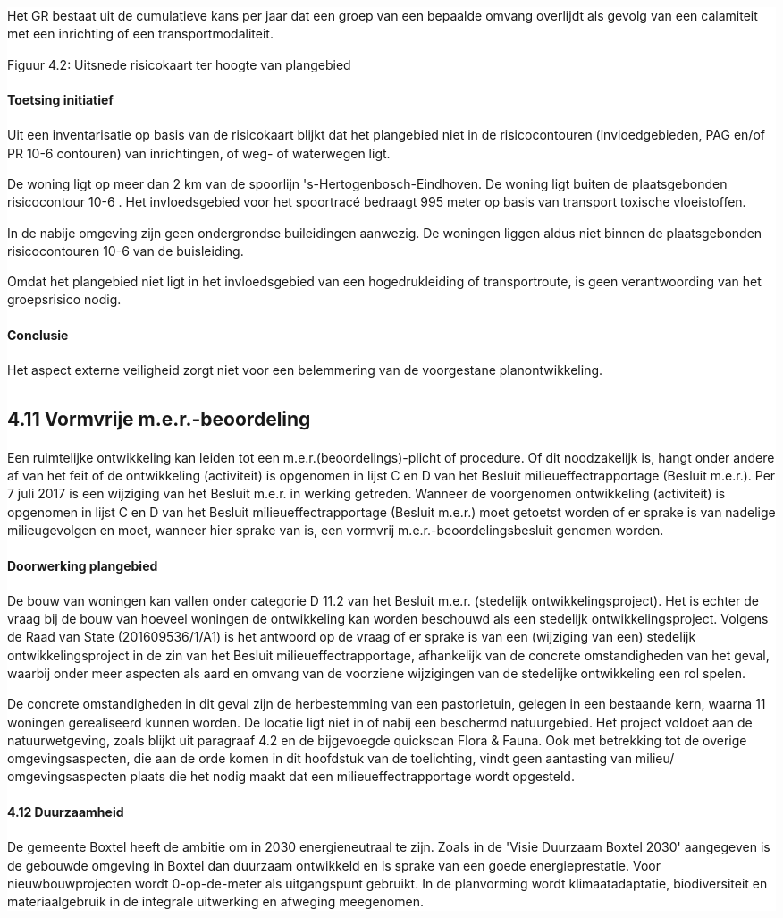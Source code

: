 Het GR bestaat uit de cumulatieve kans per jaar dat een groep van een bepaalde omvang overlijdt als gevolg van een calamiteit met een inrichting of een transportmodaliteit.

Figuur 4.2: Uitsnede risicokaart ter hoogte van plangebied

#### Toetsing initiatief

Uit een inventarisatie op basis van de risicokaart blijkt dat het plangebied niet in de risicocontouren (invloedgebieden, PAG en/of PR 10-6 contouren) van inrichtingen, of weg- of waterwegen ligt.

De woning ligt op meer dan 2 km van de spoorlijn 's-Hertogenbosch-Eindhoven. De woning ligt buiten de plaatsgebonden risicocontour 10-6 . Het invloedsgebied voor het spoortracé bedraagt 995 meter op basis van transport toxische vloeistoffen.

In de nabije omgeving zijn geen ondergrondse buileidingen aanwezig. De woningen liggen aldus niet binnen de plaatsgebonden risicocontouren 10-6 van de buisleiding.

Omdat het plangebied niet ligt in het invloedsgebied van een hogedrukleiding of transportroute, is geen verantwoording van het groepsrisico nodig.

#### **Conclusie**

Het aspect externe veiligheid zorgt niet voor een belemmering van de voorgestane planontwikkeling.

## **4.11 Vormvrije m.e.r.-beoordeling**

Een ruimtelijke ontwikkeling kan leiden tot een m.e.r.(beoordelings)-plicht of procedure. Of dit noodzakelijk is, hangt onder andere af van het feit of de ontwikkeling (activiteit) is opgenomen in lijst C en D van het Besluit milieueffectrapportage (Besluit m.e.r.). Per 7 juli 2017 is een wijziging van het Besluit m.e.r. in werking getreden. Wanneer de voorgenomen ontwikkeling (activiteit) is opgenomen in lijst C en D van het Besluit milieueffectrapportage (Besluit m.e.r.) moet getoetst worden of er sprake is van nadelige milieugevolgen en moet, wanneer hier sprake van is, een vormvrij m.e.r.-beoordelingsbesluit genomen worden.

#### **Doorwerking plangebied**

De bouw van woningen kan vallen onder categorie D 11.2 van het Besluit m.e.r. (stedelijk ontwikkelingsproject). Het is echter de vraag bij de bouw van hoeveel woningen de ontwikkeling kan worden beschouwd als een stedelijk ontwikkelingsproject. Volgens de Raad van State (201609536/1/A1) is het antwoord op de vraag of er sprake is van een (wijziging van een) stedelijk ontwikkelingsproject in de zin van het Besluit milieueffectrapportage, afhankelijk van de concrete omstandigheden van het geval, waarbij onder meer aspecten als aard en omvang van de voorziene wijzigingen van de stedelijke ontwikkeling een rol spelen.

De concrete omstandigheden in dit geval zijn de herbestemming van een pastorietuin, gelegen in een bestaande kern, waarna 11 woningen gerealiseerd kunnen worden. De locatie ligt niet in of nabij een beschermd natuurgebied. Het project voldoet aan de natuurwetgeving, zoals blijkt uit paragraaf 4.2 en de bijgevoegde quickscan Flora & Fauna. Ook met betrekking tot de overige omgevingsaspecten, die aan de orde komen in dit hoofdstuk van de toelichting, vindt geen aantasting van milieu/ omgevingsaspecten plaats die het nodig maakt dat een milieueffectrapportage wordt opgesteld.

#### **4.12 Duurzaamheid**

De gemeente Boxtel heeft de ambitie om in 2030 energieneutraal te zijn. Zoals in de 'Visie Duurzaam Boxtel 2030' aangegeven is de gebouwde omgeving in Boxtel dan duurzaam ontwikkeld en is sprake van een goede energieprestatie. Voor nieuwbouwprojecten wordt 0-op-de-meter als uitgangspunt gebruikt. In de planvorming wordt klimaatadaptatie, biodiversiteit en materiaalgebruik in de integrale uitwerking en afweging meegenomen.
